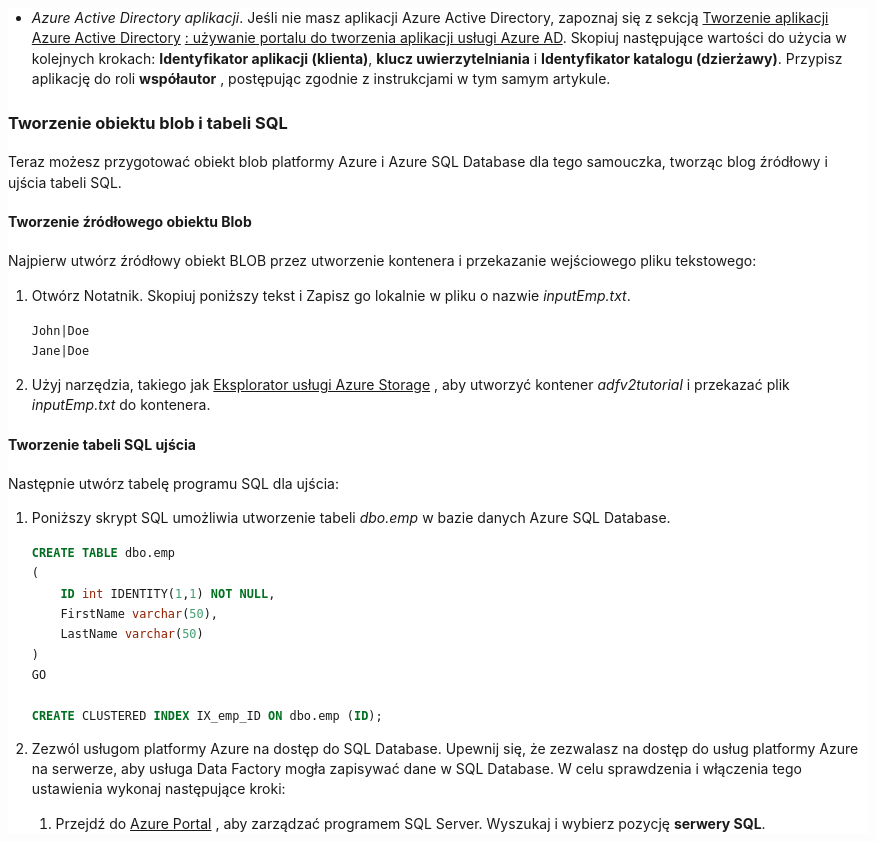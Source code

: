 * *Azure Active Directory aplikacji*. Jeśli nie masz aplikacji Azure Active Directory, zapoznaj się z sekcją [Tworzenie aplikacji Azure Active Directory](../active-directory/develop/howto-create-service-principal-portal.md#register-an-application-with-azure-ad-and-create-a-service-principal) [: używanie portalu do tworzenia aplikacji usługi Azure AD](../active-directory/develop/howto-create-service-principal-portal.md). Skopiuj następujące wartości do użycia w kolejnych krokach: **Identyfikator aplikacji (klienta)**, **klucz uwierzytelniania** i **Identyfikator katalogu (dzierżawy)**. Przypisz aplikację do roli **współautor** , postępując zgodnie z instrukcjami w tym samym artykule.

### <a name="create-a-blob-and-a-sql-table"></a>Tworzenie obiektu blob i tabeli SQL

Teraz możesz przygotować obiekt blob platformy Azure i Azure SQL Database dla tego samouczka, tworząc blog źródłowy i ujścia tabeli SQL.

#### <a name="create-a-source-blob"></a>Tworzenie źródłowego obiektu Blob

Najpierw utwórz źródłowy obiekt BLOB przez utworzenie kontenera i przekazanie wejściowego pliku tekstowego:

1. Otwórz Notatnik. Skopiuj poniższy tekst i Zapisz go lokalnie w pliku o nazwie *inputEmp.txt*.

    ```inputEmp.txt
    John|Doe
    Jane|Doe
    ```

2. Użyj narzędzia, takiego jak [Eksplorator usługi Azure Storage](https://azure.microsoft.com/features/storage-explorer/) , aby utworzyć kontener *adfv2tutorial* i przekazać plik *inputEmp.txt* do kontenera.

#### <a name="create-a-sink-sql-table"></a>Tworzenie tabeli SQL ujścia

Następnie utwórz tabelę programu SQL dla ujścia:

1. Poniższy skrypt SQL umożliwia utworzenie tabeli *dbo.emp* w bazie danych Azure SQL Database.

    ```sql
    CREATE TABLE dbo.emp
    (
        ID int IDENTITY(1,1) NOT NULL,
        FirstName varchar(50),
        LastName varchar(50)
    )
    GO

    CREATE CLUSTERED INDEX IX_emp_ID ON dbo.emp (ID);
    ```

2. Zezwól usługom platformy Azure na dostęp do SQL Database. Upewnij się, że zezwalasz na dostęp do usług platformy Azure na serwerze, aby usługa Data Factory mogła zapisywać dane w SQL Database. W celu sprawdzenia i włączenia tego ustawienia wykonaj następujące kroki:

    1. Przejdź do [Azure Portal](https://portal.azure.com) , aby zarządzać programem SQL Server. Wyszukaj i wybierz pozycję **serwery SQL**.
